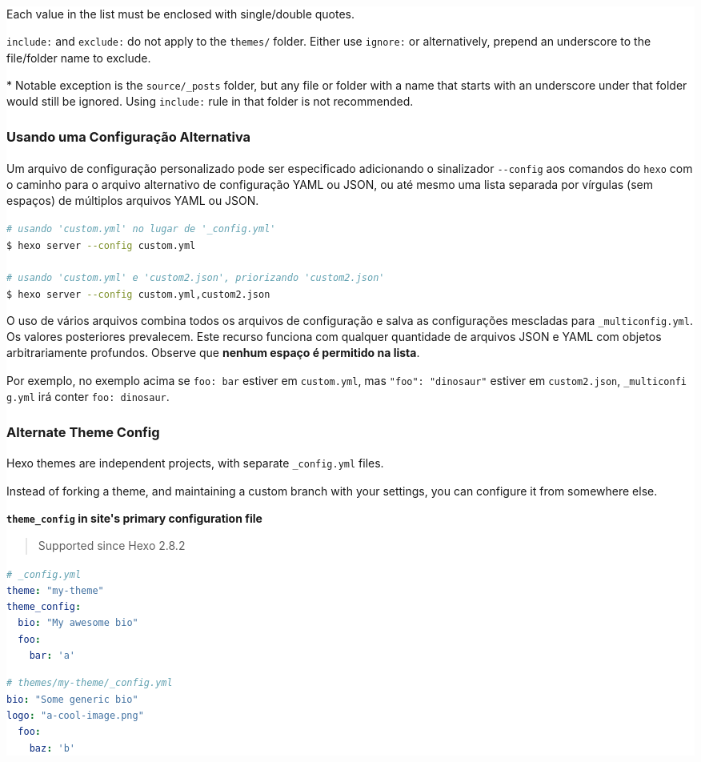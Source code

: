 ```yaml
```

Each value in the list must be enclosed with single/double quotes.

`include:` and `exclude:` do not apply to the `themes/` folder. Either use `ignore:` or alternatively, prepend an underscore to the file/folder name to exclude.

\* Notable exception is the `source/_posts` folder, but any file or folder with a name that starts with an underscore under that folder would still be ignored. Using `include:` rule in that folder is not recommended.

### Usando uma Configuração Alternativa

Um arquivo de configuração personalizado pode ser especificado adicionando o sinalizador `--config` aos comandos do `hexo` com o caminho para o arquivo alternativo de configuração YAML ou JSON, ou até mesmo uma lista separada por vírgulas (sem espaços) de múltiplos arquivos YAML ou JSON.

``` bash
# usando 'custom.yml' no lugar de '_config.yml'
$ hexo server --config custom.yml

# usando 'custom.yml' e 'custom2.json', priorizando 'custom2.json'
$ hexo server --config custom.yml,custom2.json
```

O uso de vários arquivos combina todos os arquivos de configuração e salva as configurações mescladas para `_multiconfig.yml`. Os valores posteriores prevalecem. Este recurso funciona com qualquer quantidade de arquivos JSON e YAML com objetos arbitrariamente profundos. Observe que **nenhum espaço é permitido na lista**.

Por exemplo, no exemplo acima se `foo: bar` estiver em `custom.yml`, mas `"foo": "dinosaur"` estiver em `custom2.json`, `_multiconfig.yml` irá conter `foo: dinosaur`.

### Alternate Theme Config

Hexo themes are independent projects, with separate `_config.yml` files.

Instead of forking a theme, and maintaining a custom branch with your settings, you can configure it from somewhere else.

**`theme_config` in site's primary configuration file**

> Supported since Hexo 2.8.2

```yml
# _config.yml
theme: "my-theme"
theme_config:
  bio: "My awesome bio"
  foo:
    bar: 'a'
```

```yml
# themes/my-theme/_config.yml
bio: "Some generic bio"
logo: "a-cool-image.png"
  foo:
    baz: 'b'
```
